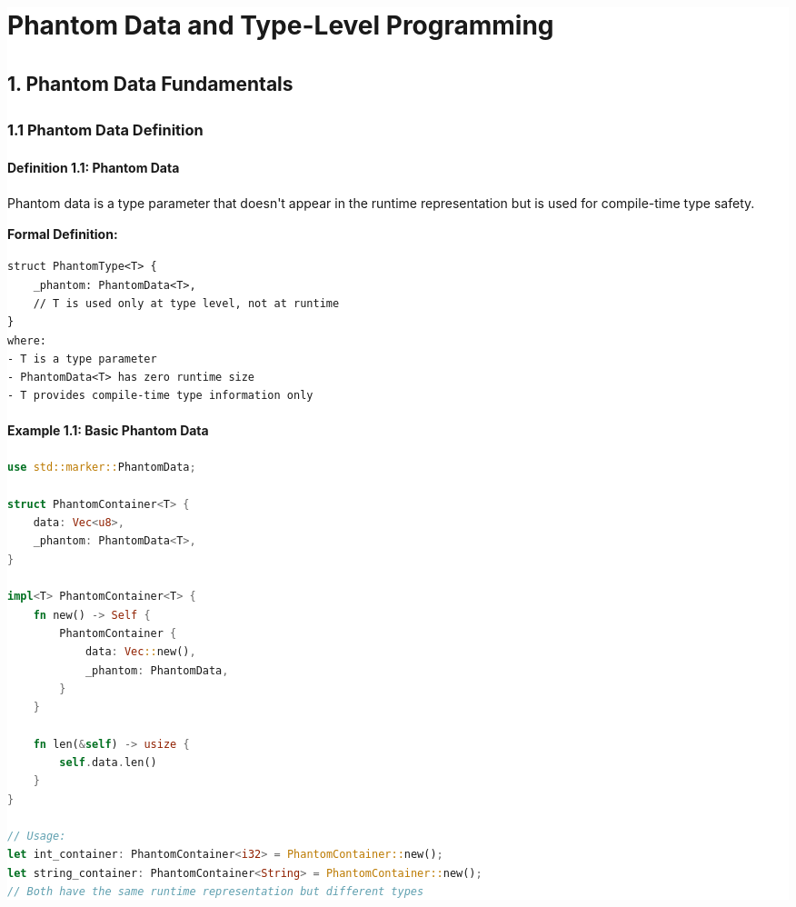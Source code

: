 ﻿# Phantom Data and Type-Level Programming

## 1. Phantom Data Fundamentals

### 1.1 Phantom Data Definition

#### Definition 1.1: Phantom Data

Phantom data is a type parameter that doesn't appear in the runtime representation but is used for compile-time type safety.

**Formal Definition:**

```text
struct PhantomType<T> {
    _phantom: PhantomData<T>,
    // T is used only at type level, not at runtime
}
where:
- T is a type parameter
- PhantomData<T> has zero runtime size
- T provides compile-time type information only
```

#### Example 1.1: Basic Phantom Data

```rust
use std::marker::PhantomData;

struct PhantomContainer<T> {
    data: Vec<u8>,
    _phantom: PhantomData<T>,
}

impl<T> PhantomContainer<T> {
    fn new() -> Self {
        PhantomContainer {
            data: Vec::new(),
            _phantom: PhantomData,
        }
    }
    
    fn len(&self) -> usize {
        self.data.len()
    }
}

// Usage:
let int_container: PhantomContainer<i32> = PhantomContainer::new();
let string_container: PhantomContainer<String> = PhantomContainer::new();
// Both have the same runtime representation but different types
```
